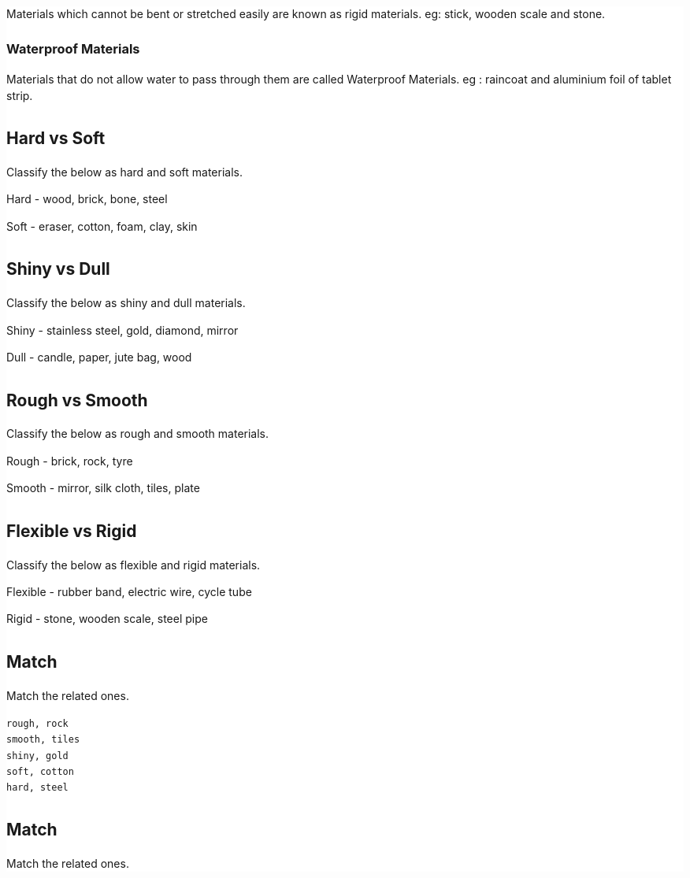 Materials which cannot be bent or stretched easily are known as rigid materials. eg: stick, wooden scale and stone.

### Waterproof Materials

Materials that do not allow water to pass through them are called Waterproof Materials. eg : raincoat and aluminium foil of tablet strip.

## Hard vs Soft

Classify the below as hard and soft materials.

Hard - wood, brick, bone, steel

Soft - eraser, cotton, foam, clay, skin

## Shiny vs Dull

Classify the below as shiny and dull materials.

Shiny - stainless steel, gold, diamond, mirror

Dull - candle, paper, jute bag, wood

## Rough vs Smooth

Classify the below as rough and smooth materials.

Rough - brick, rock, tyre

Smooth - mirror, silk cloth, tiles, plate

## Flexible vs Rigid

Classify the below as flexible and rigid materials.

Flexible - rubber band, electric wire, cycle tube

Rigid - stone, wooden scale, steel pipe

## Match

Match the related ones.

```
rough, rock
smooth, tiles
shiny, gold
soft, cotton
hard, steel
```

## Match

Match the related ones.

